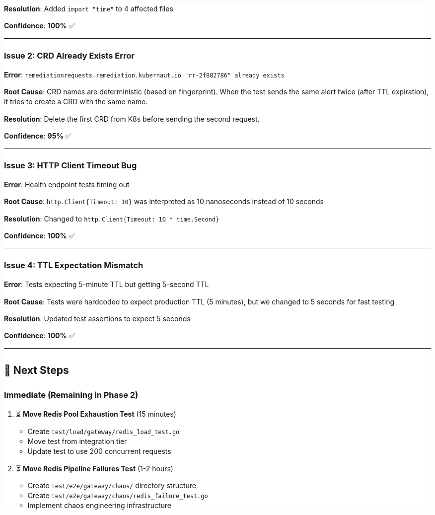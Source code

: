 **Resolution**: Added `import "time"` to 4 affected files

**Confidence**: **100%** ✅

---

### **Issue 2: CRD Already Exists Error**

**Error**: `remediationrequests.remediation.kubernaut.io "rr-2f882786" already exists`

**Root Cause**: CRD names are deterministic (based on fingerprint). When the test sends the same alert twice (after TTL expiration), it tries to create a CRD with the same name.

**Resolution**: Delete the first CRD from K8s before sending the second request.

**Confidence**: **95%** ✅

---

### **Issue 3: HTTP Client Timeout Bug**

**Error**: Health endpoint tests timing out

**Root Cause**: `http.Client{Timeout: 10}` was interpreted as 10 nanoseconds instead of 10 seconds

**Resolution**: Changed to `http.Client{Timeout: 10 * time.Second}`

**Confidence**: **100%** ✅

---

### **Issue 4: TTL Expectation Mismatch**

**Error**: Tests expecting 5-minute TTL but getting 5-second TTL

**Root Cause**: Tests were hardcoded to expect production TTL (5 minutes), but we changed to 5 seconds for fast testing

**Resolution**: Updated test assertions to expect 5 seconds

**Confidence**: **100%** ✅

---

## 🎯 **Next Steps**

### **Immediate** (Remaining in Phase 2)

1. ⏳ **Move Redis Pool Exhaustion Test** (15 minutes)
   - Create `test/load/gateway/redis_load_test.go`
   - Move test from integration tier
   - Update test to use 200 concurrent requests

2. ⏳ **Move Redis Pipeline Failures Test** (1-2 hours)
   - Create `test/e2e/gateway/chaos/` directory structure
   - Create `test/e2e/gateway/chaos/redis_failure_test.go`
   - Implement chaos engineering infrastructure
